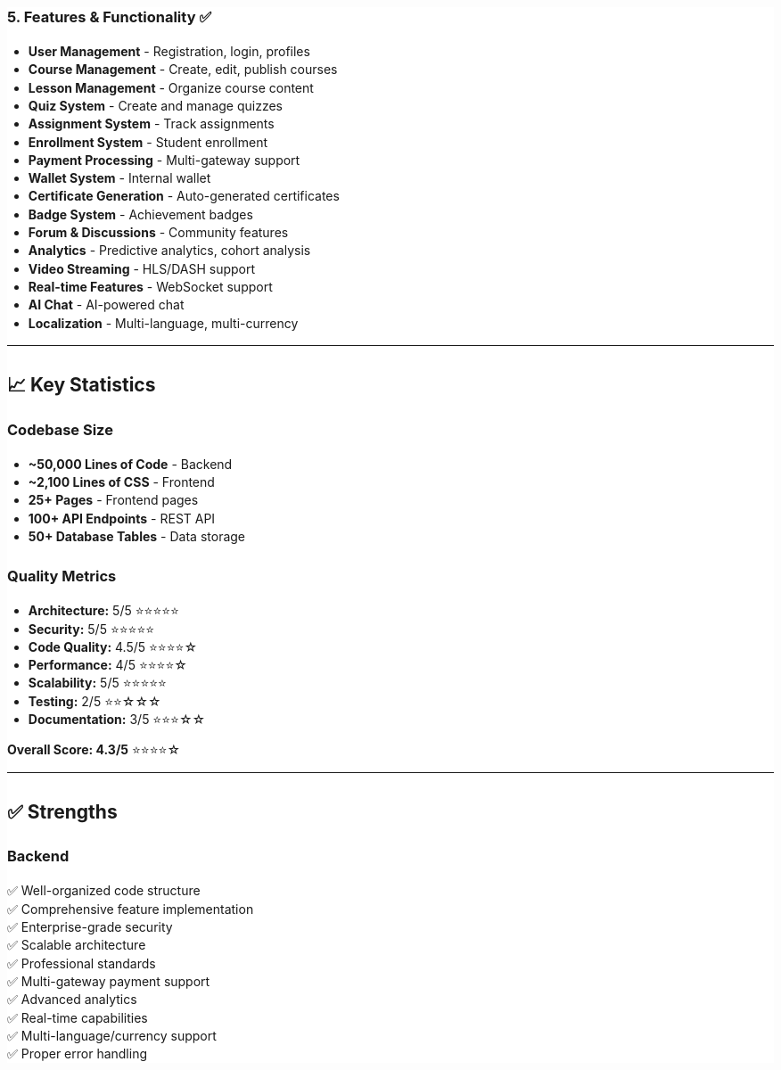 ### 5. Features & Functionality ✅
- **User Management** - Registration, login, profiles
- **Course Management** - Create, edit, publish courses
- **Lesson Management** - Organize course content
- **Quiz System** - Create and manage quizzes
- **Assignment System** - Track assignments
- **Enrollment System** - Student enrollment
- **Payment Processing** - Multi-gateway support
- **Wallet System** - Internal wallet
- **Certificate Generation** - Auto-generated certificates
- **Badge System** - Achievement badges
- **Forum & Discussions** - Community features
- **Analytics** - Predictive analytics, cohort analysis
- **Video Streaming** - HLS/DASH support
- **Real-time Features** - WebSocket support
- **AI Chat** - AI-powered chat
- **Localization** - Multi-language, multi-currency

---

## 📈 Key Statistics

### Codebase Size
- **~50,000 Lines of Code** - Backend
- **~2,100 Lines of CSS** - Frontend
- **25+ Pages** - Frontend pages
- **100+ API Endpoints** - REST API
- **50+ Database Tables** - Data storage

### Quality Metrics
- **Architecture:** 5/5 ⭐⭐⭐⭐⭐
- **Security:** 5/5 ⭐⭐⭐⭐⭐
- **Code Quality:** 4.5/5 ⭐⭐⭐⭐☆
- **Performance:** 4/5 ⭐⭐⭐⭐☆
- **Scalability:** 5/5 ⭐⭐⭐⭐⭐
- **Testing:** 2/5 ⭐⭐☆☆☆
- **Documentation:** 3/5 ⭐⭐⭐☆☆

**Overall Score: 4.3/5** ⭐⭐⭐⭐☆

---

## ✅ Strengths

### Backend
✅ Well-organized code structure  
✅ Comprehensive feature implementation  
✅ Enterprise-grade security  
✅ Scalable architecture  
✅ Professional standards  
✅ Multi-gateway payment support  
✅ Advanced analytics  
✅ Real-time capabilities  
✅ Multi-language/currency support  
✅ Proper error handling  
